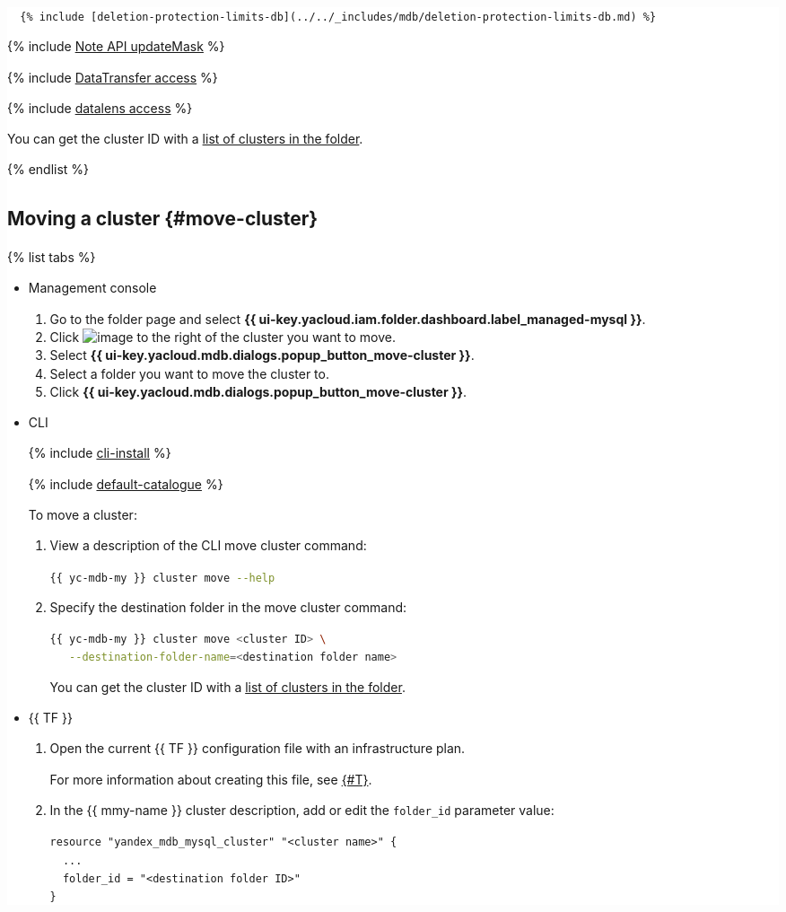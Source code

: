       {% include [deletion-protection-limits-db](../../_includes/mdb/deletion-protection-limits-db.md) %}

   {% include [Note API updateMask](../../_includes/note-api-updatemask.md) %}

   {% include [DataTransfer access](../../_includes/mdb/api/datatransfer-access-create.md) %}

   {% include [datalens access](../../_includes/mdb/api/datalens-access.md) %}

   You can get the cluster ID with a [list of clusters in the folder](./cluster-list.md#list-clusters).

{% endlist %}

## Moving a cluster {#move-cluster}

{% list tabs %}

- Management console

   1. Go to the folder page and select **{{ ui-key.yacloud.iam.folder.dashboard.label_managed-mysql }}**.
   1. Click ![image](../../_assets/horizontal-ellipsis.svg) to the right of the cluster you want to move.
   1. Select **{{ ui-key.yacloud.mdb.dialogs.popup_button_move-cluster }}**.
   1. Select a folder you want to move the cluster to.
   1. Click **{{ ui-key.yacloud.mdb.dialogs.popup_button_move-cluster }}**.

- CLI

   {% include [cli-install](../../_includes/cli-install.md) %}

   {% include [default-catalogue](../../_includes/default-catalogue.md) %}

   To move a cluster:

   1. View a description of the CLI move cluster command:

      ```bash
      {{ yc-mdb-my }} cluster move --help
      ```

   1. Specify the destination folder in the move cluster command:

      ```bash
      {{ yc-mdb-my }} cluster move <cluster ID> \
         --destination-folder-name=<destination folder name>
      ```

      You can get the cluster ID with a [list of clusters in the folder](cluster-list.md#list-clusters).

- {{ TF }}

   1. Open the current {{ TF }} configuration file with an infrastructure plan.

      For more information about creating this file, see [{#T}](./cluster-create.md).

   1. In the {{ mmy-name }} cluster description, add or edit the `folder_id` parameter value:

      ```hcl
      resource "yandex_mdb_mysql_cluster" "<cluster name>" {
        ...
        folder_id = "<destination folder ID>"
      }
      ```

